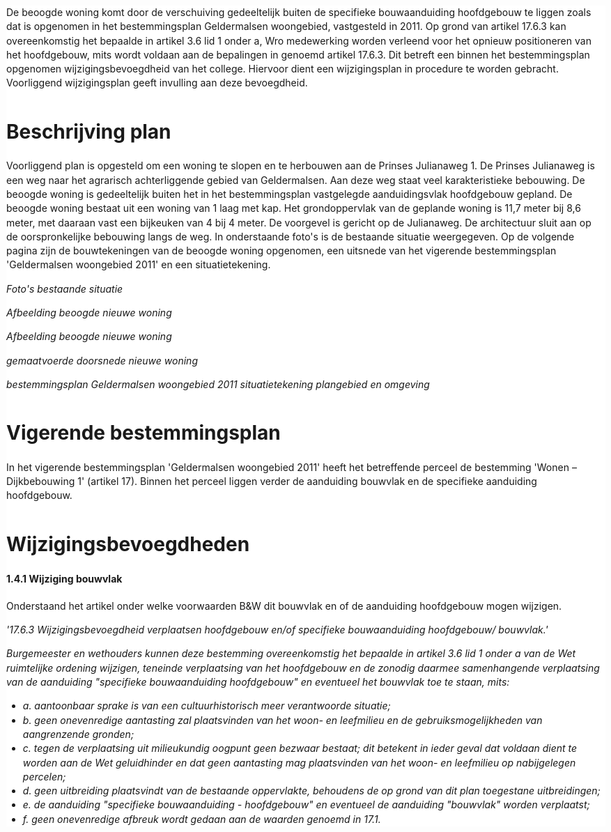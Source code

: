 De beoogde woning komt door de verschuiving gedeeltelijk buiten de specifieke bouwaanduiding hoofdgebouw te liggen zoals dat is opgenomen in het bestemmingsplan Geldermalsen woongebied, vastgesteld in 2011. Op grond van artikel 17.6.3 kan overeenkomstig het bepaalde in artikel 3.6 lid 1 onder a, Wro medewerking worden verleend voor het opnieuw positioneren van het hoofdgebouw, mits wordt voldaan aan de bepalingen in genoemd artikel 17.6.3. Dit betreft een binnen het bestemmingsplan opgenomen wijzigingsbevoegdheid van het college. Hiervoor dient een wijzigingsplan in procedure te worden gebracht. Voorliggend wijzigingsplan geeft invulling aan deze bevoegdheid.

# <span id="page-4-2"></span>**Beschrijving plan**

Voorliggend plan is opgesteld om een woning te slopen en te herbouwen aan de Prinses Julianaweg 1. De Prinses Julianaweg is een weg naar het agrarisch achterliggende gebied van Geldermalsen. Aan deze weg staat veel karakteristieke bebouwing. De beoogde woning is gedeeltelijk buiten het in het bestemmingsplan vastgelegde aanduidingsvlak hoofdgebouw gepland. De beoogde woning bestaat uit een woning van 1 laag met kap. Het grondoppervlak van de geplande woning is 11,7 meter bij 8,6 meter, met daaraan vast een bijkeuken van 4 bij 4 meter. De voorgevel is gericht op de Julianaweg. De architectuur sluit aan op de oorspronkelijke bebouwing langs de weg. In onderstaande foto's is de bestaande situatie weergegeven. Op de volgende pagina zijn de bouwtekeningen van de beoogde woning opgenomen, een uitsnede van het vigerende bestemmingsplan 'Geldermalsen woongebied 2011' en een situatietekening.

*Foto's bestaande situatie*

*Afbeelding beoogde nieuwe woning*

*Afbeelding beoogde nieuwe woning*

*gemaatvoerde doorsnede nieuwe woning*

*bestemmingsplan Geldermalsen woongebied 2011 situatietekening plangebied en omgeving*

# **Vigerende bestemmingsplan**

In het vigerende bestemmingsplan 'Geldermalsen woongebied 2011' heeft het betreffende perceel de bestemming 'Wonen – Dijkbebouwing 1' (artikel 17). Binnen het perceel liggen verder de aanduiding bouwvlak en de specifieke aanduiding hoofdgebouw.

# <span id="page-6-0"></span>**Wijzigingsbevoegdheden**

#### **1.4.1 Wijziging bouwvlak**

Onderstaand het artikel onder welke voorwaarden B&W dit bouwvlak en of de aanduiding hoofdgebouw mogen wijzigen.

*'17.6.3 Wijzigingsbevoegdheid verplaatsen hoofdgebouw en/of specifieke bouwaanduiding hoofdgebouw/ bouwvlak.'*

*Burgemeester en wethouders kunnen deze bestemming overeenkomstig het bepaalde in artikel 3.6 lid 1 onder a van de Wet ruimtelijke ordening wijzigen, teneinde verplaatsing van het hoofdgebouw en de zonodig daarmee samenhangende verplaatsing van de aanduiding "specifieke bouwaanduiding hoofdgebouw" en eventueel het bouwvlak toe te staan, mits:*

- *a. aantoonbaar sprake is van een cultuurhistorisch meer verantwoorde situatie;*
- *b. geen onevenredige aantasting zal plaatsvinden van het woon- en leefmilieu en de gebruiksmogelijkheden van aangrenzende gronden;*
- *c. tegen de verplaatsing uit milieukundig oogpunt geen bezwaar bestaat; dit betekent in ieder geval dat voldaan dient te worden aan de Wet geluidhinder en dat geen aantasting mag plaatsvinden van het woon- en leefmilieu op nabijgelegen percelen;*
- *d. geen uitbreiding plaatsvindt van de bestaande oppervlakte, behoudens de op grond van dit plan toegestane uitbreidingen;*
- *e. de aanduiding "specifieke bouwaanduiding - hoofdgebouw" en eventueel de aanduiding "bouwvlak" worden verplaatst;*
- *f. geen onevenredige afbreuk wordt gedaan aan de waarden genoemd in 17.1.*
